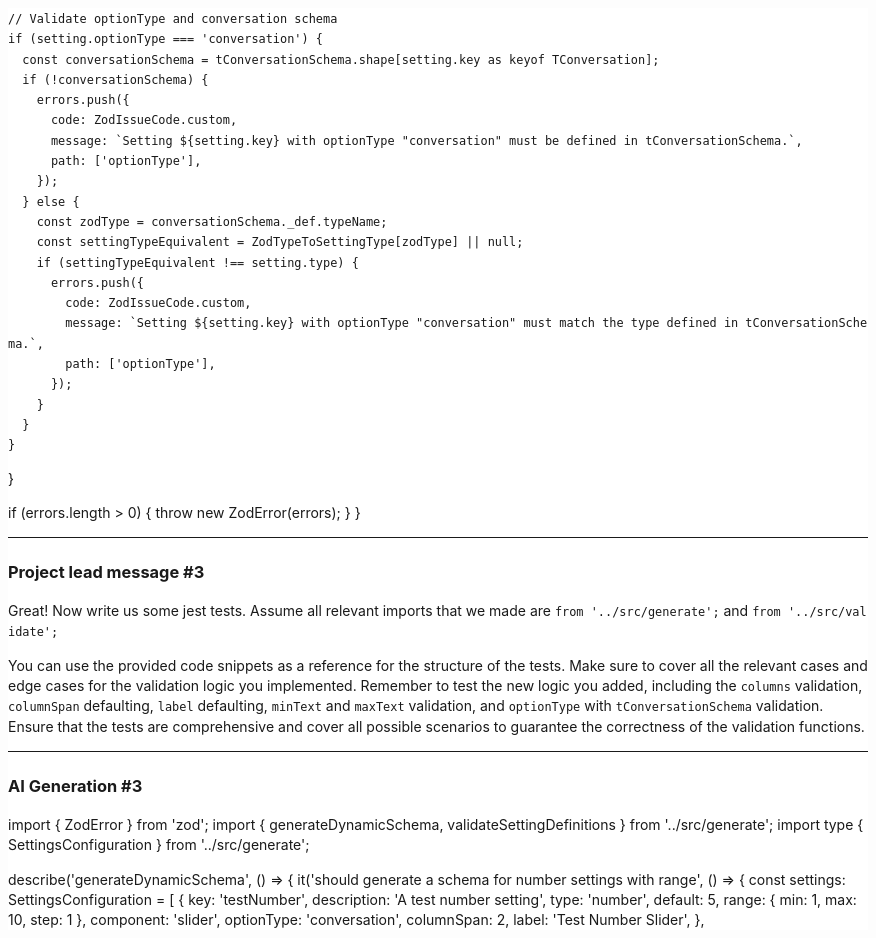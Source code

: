     // Validate optionType and conversation schema
    if (setting.optionType === 'conversation') {
      const conversationSchema = tConversationSchema.shape[setting.key as keyof TConversation];
      if (!conversationSchema) {
        errors.push({
          code: ZodIssueCode.custom,
          message: `Setting ${setting.key} with optionType "conversation" must be defined in tConversationSchema.`,
          path: ['optionType'],
        });
      } else {
        const zodType = conversationSchema._def.typeName;
        const settingTypeEquivalent = ZodTypeToSettingType[zodType] || null;
        if (settingTypeEquivalent !== setting.type) {
          errors.push({
            code: ZodIssueCode.custom,
            message: `Setting ${setting.key} with optionType "conversation" must match the type defined in tConversationSchema.`,
            path: ['optionType'],
          });
        }
      }
    }
  }

  if (errors.length > 0) {
    throw new ZodError(errors);
  }
}

---

### Project lead message #3

Great! Now write us some jest tests. Assume all relevant imports that we made are `from '../src/generate';` and `from '../src/validate';`

You can use the provided code snippets as a reference for the structure of the tests. Make sure to cover all the relevant cases and edge cases for the validation logic you implemented. Remember to test the new logic you added, including the `columns` validation, `columnSpan` defaulting, `label` defaulting, `minText` and `maxText` validation, and `optionType` with `tConversationSchema` validation. Ensure that the tests are comprehensive and cover all possible scenarios to guarantee the correctness of the validation functions.

---

### AI Generation #3

import { ZodError } from 'zod';
import { generateDynamicSchema, validateSettingDefinitions } from '../src/generate';
import type { SettingsConfiguration } from '../src/generate';

describe('generateDynamicSchema', () => {
  it('should generate a schema for number settings with range', () => {
    const settings: SettingsConfiguration = [
      {
        key: 'testNumber',
        description: 'A test number setting',
        type: 'number',
        default: 5,
        range: { min: 1, max: 10, step: 1 },
        component: 'slider',
        optionType: 'conversation',
        columnSpan: 2,
        label: 'Test Number Slider',
      },

  [ComponentTypes.Slider]: DynamicSlider,
  [ComponentTypes.Dropdown]: DynamicDropdown,
  [ComponentTypes.Switch]: DynamicSwitch,
  [ComponentTypes.Textarea]: DynamicTextarea,
